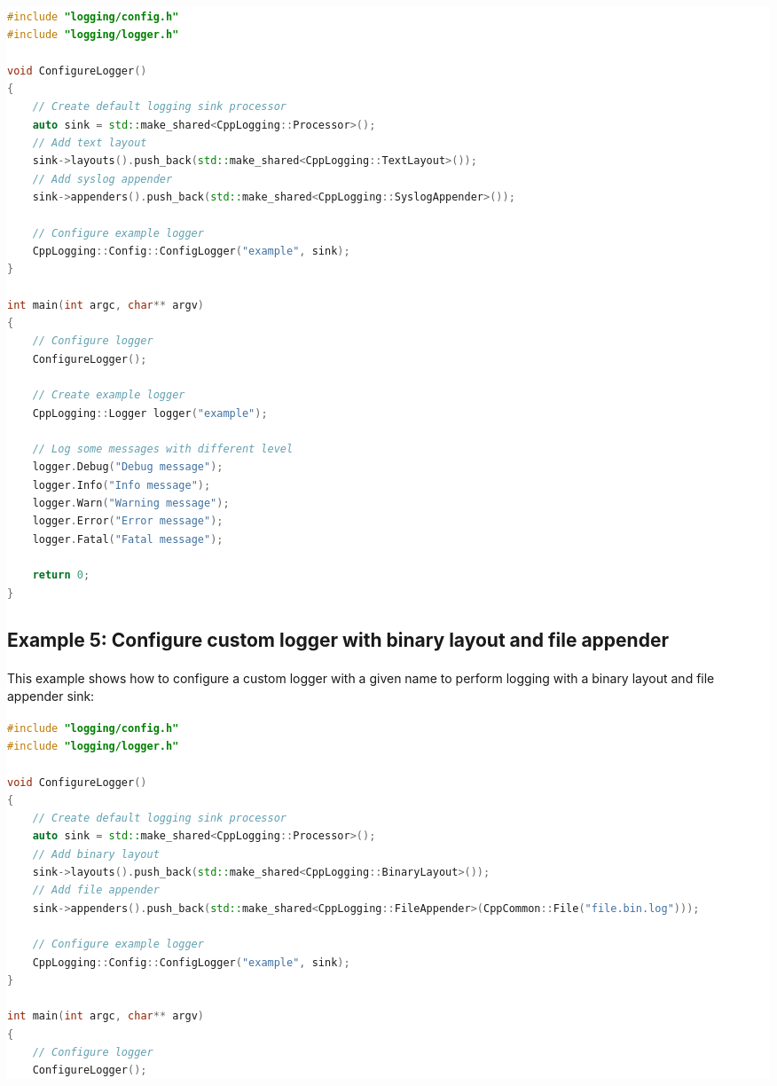 ```c++
#include "logging/config.h"
#include "logging/logger.h"

void ConfigureLogger()
{
    // Create default logging sink processor
    auto sink = std::make_shared<CppLogging::Processor>();
    // Add text layout
    sink->layouts().push_back(std::make_shared<CppLogging::TextLayout>());
    // Add syslog appender
    sink->appenders().push_back(std::make_shared<CppLogging::SyslogAppender>());

    // Configure example logger
    CppLogging::Config::ConfigLogger("example", sink);
}

int main(int argc, char** argv)
{
    // Configure logger
    ConfigureLogger();

    // Create example logger
    CppLogging::Logger logger("example");

    // Log some messages with different level
    logger.Debug("Debug message");
    logger.Info("Info message");
    logger.Warn("Warning message");
    logger.Error("Error message");
    logger.Fatal("Fatal message");

    return 0;
}
```

## Example 5: Configure custom logger with binary layout and file appender
This example shows how to configure a custom logger with a given name to
perform logging with a binary layout and file appender sink:

```c++
#include "logging/config.h"
#include "logging/logger.h"

void ConfigureLogger()
{
    // Create default logging sink processor
    auto sink = std::make_shared<CppLogging::Processor>();
    // Add binary layout
    sink->layouts().push_back(std::make_shared<CppLogging::BinaryLayout>());
    // Add file appender
    sink->appenders().push_back(std::make_shared<CppLogging::FileAppender>(CppCommon::File("file.bin.log")));

    // Configure example logger
    CppLogging::Config::ConfigLogger("example", sink);
}

int main(int argc, char** argv)
{
    // Configure logger
    ConfigureLogger();

```